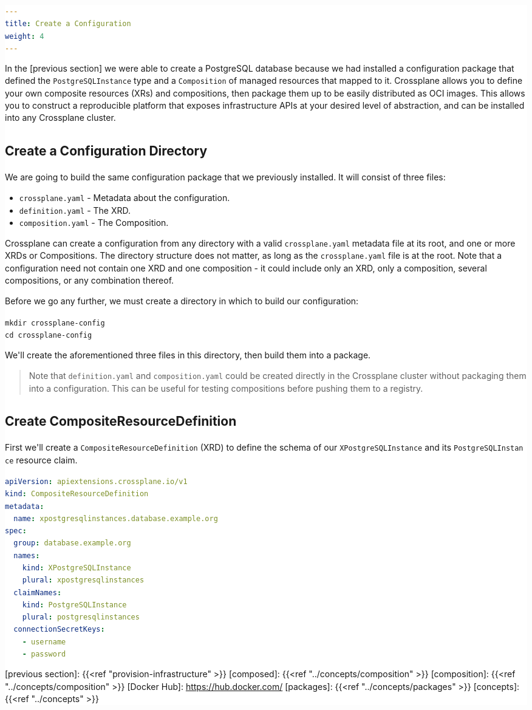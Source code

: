 ```yaml
---
title: Create a Configuration
weight: 4
---
```


In the [previous section] we were able to create a PostgreSQL database because
we had installed a configuration package that defined the `PostgreSQLInstance`
type and a `Composition` of managed resources that mapped to it. Crossplane
allows you to define your own composite resources (XRs) and compositions, then
package them up to be easily distributed as OCI images. This allows you to
construct a reproducible platform that exposes infrastructure APIs at your
desired level of abstraction, and can be installed into any Crossplane cluster.

## Create a Configuration Directory

We are going to build the same configuration package that we previously
installed. It will consist of three files:

* `crossplane.yaml` - Metadata about the configuration.
* `definition.yaml` - The XRD.
* `composition.yaml` - The Composition.

Crossplane can create a configuration from any directory with a valid
`crossplane.yaml` metadata file at its root, and one or more XRDs or
Compositions. The directory structure does not matter, as long as the
`crossplane.yaml` file is at the root. Note that a configuration need not
contain one XRD and one composition - it could include only an XRD, only a
composition, several compositions, or any combination thereof.

Before we go any further, we must create a directory in which to build our
configuration:

```console
mkdir crossplane-config
cd crossplane-config
```

We'll create the aforementioned three files in this directory, then build them
into a package.

> Note that `definition.yaml` and `composition.yaml` could be created directly
> in the Crossplane cluster without packaging them into a configuration. This
> can be useful for testing compositions before pushing them to a registry.

## Create CompositeResourceDefinition

First we'll create a `CompositeResourceDefinition` (XRD) to define the schema of
our `XPostgreSQLInstance` and its `PostgreSQLInstance` resource claim.

```yaml
apiVersion: apiextensions.crossplane.io/v1
kind: CompositeResourceDefinition
metadata:
  name: xpostgresqlinstances.database.example.org
spec:
  group: database.example.org
  names:
    kind: XPostgreSQLInstance
    plural: xpostgresqlinstances
  claimNames:
    kind: PostgreSQLInstance
    plural: postgresqlinstances
  connectionSecretKeys:
    - username
    - password
```

[previous section]: {{<ref "provision-infrastructure" >}}
[composed]: {{<ref "../concepts/composition" >}}
[composition]: {{<ref "../concepts/composition" >}}
[Docker Hub]: https://hub.docker.com/
[packages]: {{<ref "../concepts/packages" >}}
[concepts]: {{<ref "../concepts" >}}